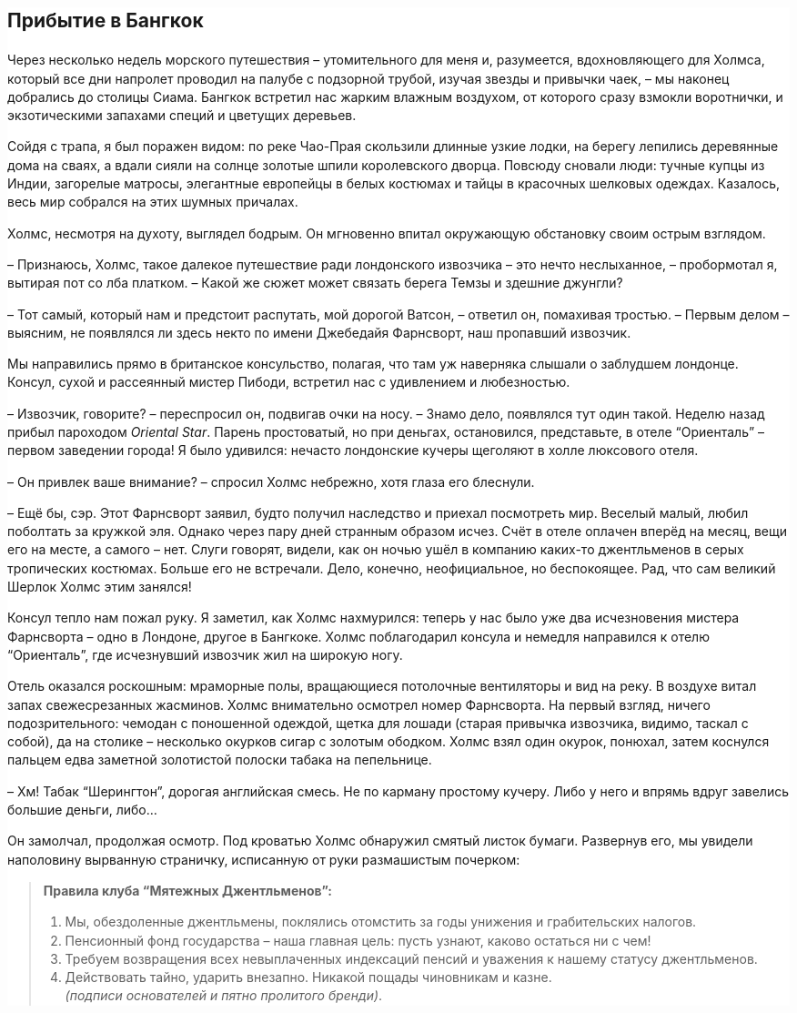 ## Прибытие в Бангкок

Через несколько недель морского путешествия – утомительного для меня и, разумеется, вдохновляющего для Холмса, который все дни напролет проводил на палубе с подзорной трубой, изучая звезды и привычки чаек, – мы наконец добрались до столицы Сиама. Бангкок встретил нас жарким влажным воздухом, от которого сразу взмокли воротнички, и экзотическими запахами специй и цветущих деревьев. 

Сойдя с трапа, я был поражен видом: по реке Чао-Прая скользили длинные узкие лодки, на берегу лепились деревянные дома на сваях, а вдали сияли на солнце золотые шпили королевского дворца. Повсюду сновали люди: тучные купцы из Индии, загорелые матросы, элегантные европейцы в белых костюмах и тайцы в красочных шелковых одеждах. Казалось, весь мир собрался на этих шумных причалах.

Холмс, несмотря на духоту, выглядел бодрым. Он мгновенно впитал окружающую обстановку своим острым взглядом. 

– Признаюсь, Холмс, такое далекое путешествие ради лондонского извозчика – это нечто неслыханное, – пробормотал я, вытирая пот со лба платком. – Какой же сюжет может связать берега Темзы и здешние джунгли?

– Тот самый, который нам и предстоит распутать, мой дорогой Ватсон, – ответил он, помахивая тростью. – Первым делом – выясним, не появлялся ли здесь некто по имени Джебедайя Фарнсворт, наш пропавший извозчик.

Мы направились прямо в британское консульство, полагая, что там уж наверняка слышали о заблудшем лондонце. Консул, сухой и рассеянный мистер Пибоди, встретил нас с удивлением и любезностью. 

– Извозчик, говорите? – переспросил он, подвигав очки на носу. – Знамо дело, появлялся тут один такой. Неделю назад прибыл пароходом _Oriental Star_. Парень простоватый, но при деньгах, остановился, представьте, в отеле “Ориенталь” – первом заведении города! Я было удивился: нечасто лондонские кучеры щеголяют в холле люксового отеля.

– Он привлек ваше внимание? – спросил Холмс небрежно, хотя глаза его блеснули.

– Ещё бы, сэр. Этот Фарнсворт заявил, будто получил наследство и приехал посмотреть мир. Веселый малый, любил поболтать за кружкой эля. Однако через пару дней странным образом исчез. Счёт в отеле оплачен вперёд на месяц, вещи его на месте, а самого – нет. Слуги говорят, видели, как он ночью ушёл в компанию каких-то джентльменов в серых тропических костюмах. Больше его не встречали. Дело, конечно, неофициальное, но беспокоящее. Рад, что сам великий Шерлок Холмс этим занялся! 

Консул тепло нам пожал руку. Я заметил, как Холмс нахмурился: теперь у нас было уже два исчезновения мистера Фарнсворта – одно в Лондоне, другое в Бангкоке. Холмс поблагодарил консула и немедля направился к отелю “Ориенталь”, где исчезнувший извозчик жил на широкую ногу.

Отель оказался роскошным: мраморные полы, вращающиеся потолочные вентиляторы и вид на реку. В воздухе витал запах свежесрезанных жасминов. Холмс внимательно осмотрел номер Фарнсворта. На первый взгляд, ничего подозрительного: чемодан с поношенной одеждой, щетка для лошади (старая привычка извозчика, видимо, таскал с собой), да на столике – несколько окурков сигар с золотым ободком. Холмс взял один окурок, понюхал, затем коснулся пальцем едва заметной золотистой полоски табака на пепельнице. 

– Хм! Табак “Шерингтон”, дорогая английская смесь. Не по карману простому кучеру. Либо у него и впрямь вдруг завелись большие деньги, либо… 

Он замолчал, продолжая осмотр. Под кроватью Холмс обнаружил смятый листок бумаги. Развернув его, мы увидели наполовину вырванную страничку, исписанную от руки размашистым почерком:

> **Правила клуба “Мятежных Джентльменов”:**  
> 1. Мы, обездоленные джентльмены, поклялись отомстить за годы унижения и грабительских налогов.  
> 2. Пенсионный фонд государства – наша главная цель: пусть узнают, каково остаться ни с чем!  
> 3. Требуем возвращения всех невыплаченных индексаций пенсий и уважения к нашему статусу джентльменов.  
> 4. Действовать тайно, ударить внезапно. Никакой пощады чиновникам и казне.  
> _(подписи основателей и пятно пролитого бренди)_.
